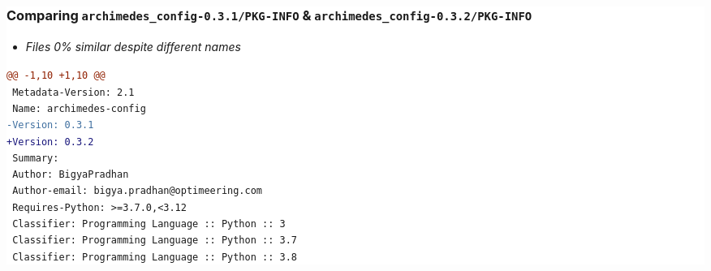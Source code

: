 ### Comparing `archimedes_config-0.3.1/PKG-INFO` & `archimedes_config-0.3.2/PKG-INFO`

 * *Files 0% similar despite different names*

```diff
@@ -1,10 +1,10 @@
 Metadata-Version: 2.1
 Name: archimedes-config
-Version: 0.3.1
+Version: 0.3.2
 Summary: 
 Author: BigyaPradhan
 Author-email: bigya.pradhan@optimeering.com
 Requires-Python: >=3.7.0,<3.12
 Classifier: Programming Language :: Python :: 3
 Classifier: Programming Language :: Python :: 3.7
 Classifier: Programming Language :: Python :: 3.8
```

